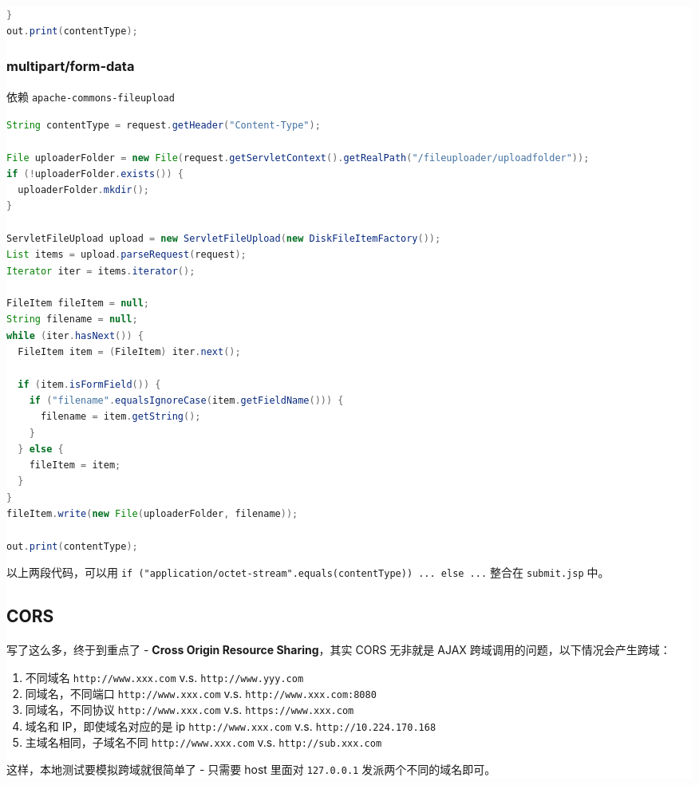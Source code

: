 ```java
}
out.print(contentType);
```

### multipart/form-data

依赖 `apache-commons-fileupload`

```java
String contentType = request.getHeader("Content-Type");

File uploaderFolder = new File(request.getServletContext().getRealPath("/fileuploader/uploadfolder"));
if (!uploaderFolder.exists()) {
  uploaderFolder.mkdir();
}

ServletFileUpload upload = new ServletFileUpload(new DiskFileItemFactory());
List items = upload.parseRequest(request);
Iterator iter = items.iterator();

FileItem fileItem = null;
String filename = null;
while (iter.hasNext()) {
  FileItem item = (FileItem) iter.next();

  if (item.isFormField()) {
    if ("filename".equalsIgnoreCase(item.getFieldName())) {
      filename = item.getString();
    }
  } else {
    fileItem = item;
  }
}
fileItem.write(new File(uploaderFolder, filename));

out.print(contentType);
```

以上两段代码，可以用 `if ("application/octet-stream".equals(contentType)) ... else ...` 整合在 `submit.jsp` 中。

## CORS

写了这么多，终于到重点了 - **Cross Origin Resource Sharing**，其实 CORS 无非就是 AJAX 跨域调用的问题，以下情况会产生跨域：

1. 不同域名 `http://www.xxx.com` v.s. `http://www.yyy.com`
2. 同域名，不同端口 `http://www.xxx.com` v.s. `http://www.xxx.com:8080`
3. 同域名，不同协议 `http://www.xxx.com` v.s. `https://www.xxx.com`
4. 域名和 IP，即使域名对应的是 ip `http://www.xxx.com` v.s. `http://10.224.170.168`
5. 主域名相同，子域名不同 `http://www.xxx.com` v.s. `http://sub.xxx.com`

这样，本地测试要模拟跨域就很简单了 - 只需要 host 里面对 `127.0.0.1` 发派两个不同的域名即可。
